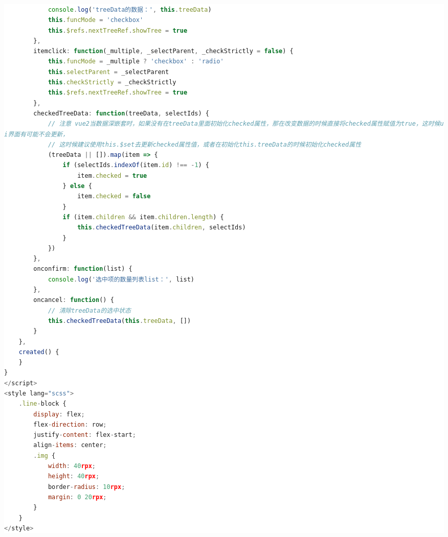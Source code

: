 ```js
			console.log('treeData的数据：', this.treeData)
			this.funcMode = 'checkbox'
			this.$refs.nextTreeRef.showTree = true
		},
		itemclick: function(_multiple, _selectParent, _checkStrictly = false) {
			this.funcMode = _multiple ? 'checkbox' : 'radio'
			this.selectParent = _selectParent
			this.checkStrictly = _checkStrictly
			this.$refs.nextTreeRef.showTree = true
		},
		checkedTreeData: function(treeData, selectIds) {
			// 注意 vue2当数据深嵌套时，如果没有在treeData里面初始化checked属性，那在改变数据的时候直接将checked属性赋值为true，这时候ui界面有可能不会更新，
			// 这时候建议使用this.$set去更新checked属性值，或者在初始化this.treeData的时候初始化checked属性
			(treeData || []).map(item => {
				if (selectIds.indexOf(item.id) !== -1) {
					item.checked = true
				} else {
					item.checked = false
				}
				if (item.children && item.children.length) {
					this.checkedTreeData(item.children, selectIds)
				}
			})
		},
		onconfirm: function(list) {
			console.log('选中项的数量列表list：', list)
		},
		oncancel: function() {
			// 清除treeData的选中状态
			this.checkedTreeData(this.treeData, [])
		}
	},
	created() {
	}
}
</script>
<style lang="scss">
	.line-block {
		display: flex;
		flex-direction: row;
		justify-content: flex-start;
		align-items: center;
		.img {
			width: 40rpx;
			height: 40rpx;
			border-radius: 10rpx;
			margin: 0 20rpx;
		}
	}
</style>

```

